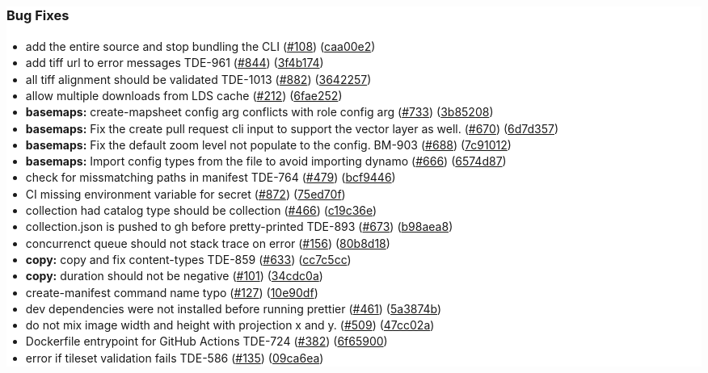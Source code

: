 
### Bug Fixes

* add the entire source and stop bundling the CLI ([#108](https://github.com/paulfouquet/argo-tasks-test/issues/108)) ([caa00e2](https://github.com/paulfouquet/argo-tasks-test/commit/caa00e2b2bac609baa99d85dede510f4aa1a6053))
* add tiff url to error messages TDE-961 ([#844](https://github.com/paulfouquet/argo-tasks-test/issues/844)) ([3f4b174](https://github.com/paulfouquet/argo-tasks-test/commit/3f4b174e00963676304b79e94f19bfd1f54f5ad1))
* all tiff alignment should be validated TDE-1013 ([#882](https://github.com/paulfouquet/argo-tasks-test/issues/882)) ([3642257](https://github.com/paulfouquet/argo-tasks-test/commit/36422570e14f5de8dab7b840afabd727b31d8846))
* allow multiple downloads from LDS cache ([#212](https://github.com/paulfouquet/argo-tasks-test/issues/212)) ([6fae252](https://github.com/paulfouquet/argo-tasks-test/commit/6fae252dc7fc571850a55293534a70e2ebe87955))
* **basemaps:** create-mapsheet config arg conflicts with role config arg ([#733](https://github.com/paulfouquet/argo-tasks-test/issues/733)) ([3b85208](https://github.com/paulfouquet/argo-tasks-test/commit/3b8520860f2c73848140d6ca1201608ac0ce30f1))
* **basemaps:** Fix the create pull request cli input to support the vector layer as well. ([#670](https://github.com/paulfouquet/argo-tasks-test/issues/670)) ([6d7d357](https://github.com/paulfouquet/argo-tasks-test/commit/6d7d357399677eec9bb70264ba0769fec285e6e3))
* **basemaps:** Fix the default zoom level not populate to the config. BM-903 ([#688](https://github.com/paulfouquet/argo-tasks-test/issues/688)) ([7c91012](https://github.com/paulfouquet/argo-tasks-test/commit/7c910123cbac2be3fd1595ab165a88250ad576a6))
* **basemaps:** Import config types from the file to avoid importing dynamo ([#666](https://github.com/paulfouquet/argo-tasks-test/issues/666)) ([6574d87](https://github.com/paulfouquet/argo-tasks-test/commit/6574d8762a4ff24012fdaab99643cdf795aa4525))
* check for missmatching paths in manifest TDE-764 ([#479](https://github.com/paulfouquet/argo-tasks-test/issues/479)) ([bcf9446](https://github.com/paulfouquet/argo-tasks-test/commit/bcf9446debfbf31bcc34b8881783a1d5eade2ae5))
* CI missing environment variable for secret ([#872](https://github.com/paulfouquet/argo-tasks-test/issues/872)) ([75ed70f](https://github.com/paulfouquet/argo-tasks-test/commit/75ed70fcb6d43bd30cb5481d00626a73d57f993e))
* collection had catalog type should be collection ([#466](https://github.com/paulfouquet/argo-tasks-test/issues/466)) ([c19c36e](https://github.com/paulfouquet/argo-tasks-test/commit/c19c36e694b6d297d568af88b8c2288c85ddd63c))
* collection.json is pushed to gh before pretty-printed TDE-893 ([#673](https://github.com/paulfouquet/argo-tasks-test/issues/673)) ([b98aea8](https://github.com/paulfouquet/argo-tasks-test/commit/b98aea8059750b7ab0bdda9c6f15b0e1fd720111))
* concurrenct queue should not stack trace on error ([#156](https://github.com/paulfouquet/argo-tasks-test/issues/156)) ([80b8d18](https://github.com/paulfouquet/argo-tasks-test/commit/80b8d18796a56f96ae5ed31f2cd1fbf0a0cbaae3))
* **copy:** copy and fix content-types TDE-859 ([#633](https://github.com/paulfouquet/argo-tasks-test/issues/633)) ([cc7c5cc](https://github.com/paulfouquet/argo-tasks-test/commit/cc7c5cc60abae9831e121ba531f844ee63622bda))
* **copy:** duration should not be negative ([#101](https://github.com/paulfouquet/argo-tasks-test/issues/101)) ([34cdc0a](https://github.com/paulfouquet/argo-tasks-test/commit/34cdc0abbbd02706edeb57a6b50156df6840a642))
* create-manifest command name typo ([#127](https://github.com/paulfouquet/argo-tasks-test/issues/127)) ([10e90df](https://github.com/paulfouquet/argo-tasks-test/commit/10e90df12e457bf81ae78d4fd79d2834c981d678))
* dev dependencies were not installed before running prettier ([#461](https://github.com/paulfouquet/argo-tasks-test/issues/461)) ([5a3874b](https://github.com/paulfouquet/argo-tasks-test/commit/5a3874b56586b6b67fc1eae70e4a1614d2991a0a))
* do not mix image width and height with projection x and y. ([#509](https://github.com/paulfouquet/argo-tasks-test/issues/509)) ([47cc02a](https://github.com/paulfouquet/argo-tasks-test/commit/47cc02a0baaef165eb098d94e8dcd380c51c4129))
* Dockerfile entrypoint for GitHub Actions TDE-724 ([#382](https://github.com/paulfouquet/argo-tasks-test/issues/382)) ([6f65900](https://github.com/paulfouquet/argo-tasks-test/commit/6f65900ac212db3a200e472b07abc39f7680255d))
* error if tileset validation fails TDE-586 ([#135](https://github.com/paulfouquet/argo-tasks-test/issues/135)) ([09ca6ea](https://github.com/paulfouquet/argo-tasks-test/commit/09ca6eaf19b142aec7424da543c2ed6386db0213))